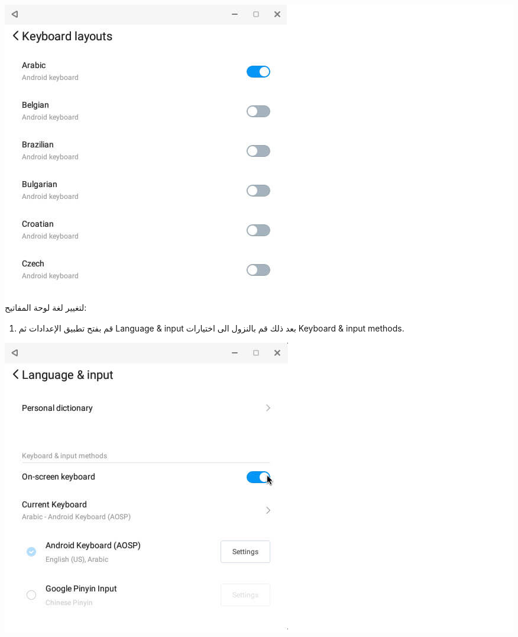 ![img](images/34.jpg)

لتغيير لغة لوحة المفاتيح:
1. قم بفتح تطبيق الإعدادات ثم Language & input بعد ذلك قم بالنزول الى اختيارات Keyboard & input methods.

![img](images/35.jpg)
